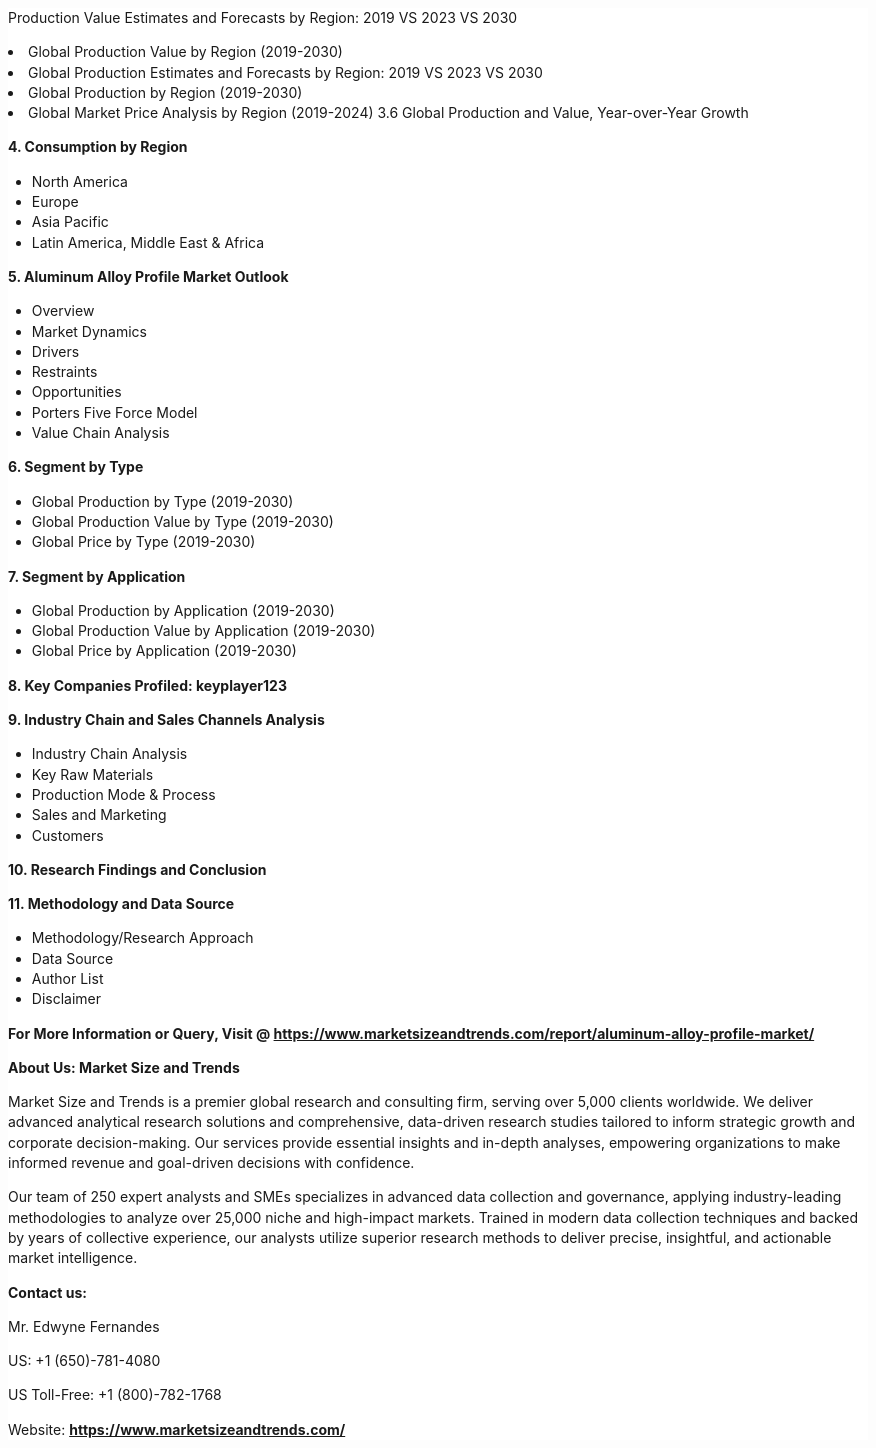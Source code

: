 Production Value Estimates and Forecasts by Region: 2019 VS 2023 VS 2030</li><li>Global Production Value by Region (2019-2030)</li><li>Global Production Estimates and Forecasts by Region: 2019 VS 2023 VS 2030</li><li>Global Production by Region (2019-2030)</li><li>Global Market Price Analysis by Region (2019-2024) 3.6 Global Production and Value, Year-over-Year Growth</li></ul><p><strong>4. Consumption by Region</strong></p><ul><li>North America</li><li>Europe</li><li>Asia Pacific</li><li>Latin America, Middle East &amp; Africa</li></ul><p><strong>5. Aluminum Alloy Profile Market Outlook</strong></p><ul><li>Overview</li><li>Market Dynamics</li><li>Drivers</li><li>Restraints</li><li>Opportunities</li><li>Porters Five Force Model</li><li>Value Chain Analysis&nbsp;</li></ul><p><strong>6. Segment by Type</strong></p><ul><li>Global Production by Type (2019-2030)</li><li>Global Production Value by Type (2019-2030)</li><li>Global Price by Type (2019-2030)</li></ul><p><strong>7. Segment by Application</strong></p><ul><li>Global Production by Application (2019-2030)</li><li>Global Production Value by Application (2019-2030)</li><li>Global Price by Application (2019-2030)</li></ul><p><strong>8. Key Companies Profiled: keyplayer123</strong></p><p><strong>9. Industry Chain and Sales Channels Analysis</strong></p><ul><li>Industry Chain Analysis</li><li>Key Raw Materials</li><li>Production Mode &amp; Process</li><li>Sales and Marketing</li><li>Customers</li></ul><p><strong>10. Research Findings and Conclusion</strong></p><p><strong>11. Methodology and Data Source</strong></p><ul><li>Methodology/Research Approach</li><li>Data Source</li><li>Author List</li><li>Disclaimer</li></ul></p><p><strong>For More Information or Query, Visit @ <a href="https://www.marketsizeandtrends.com/report/aluminum-alloy-profile-market/">https://www.marketsizeandtrends.com/report/aluminum-alloy-profile-market/</a></strong></p><p><strong>About Us: Market Size and Trends</strong></p><p>Market Size and Trends is a premier global research and consulting firm, serving over 5,000 clients worldwide. We deliver advanced analytical research solutions and comprehensive, data-driven research studies tailored to inform strategic growth and corporate decision-making. Our services provide essential insights and in-depth analyses, empowering organizations to make informed revenue and goal-driven decisions with confidence.</p><p>Our team of 250 expert analysts and SMEs specializes in advanced data collection and governance, applying industry-leading methodologies to analyze over 25,000 niche and high-impact markets. Trained in modern data collection techniques and backed by years of collective experience, our analysts utilize superior research methods to deliver precise, insightful, and actionable market intelligence.</p><p><strong>Contact us:</strong></p><p>Mr. Edwyne Fernandes</p><p>US: +1 (650)-781-4080</p><p>US Toll-Free: +1 (800)-782-1768</p><p>Website: <strong><a href="https://www.marketsizeandtrends.com/">https://www.marketsizeandtrends.com/</a></strong></p>
